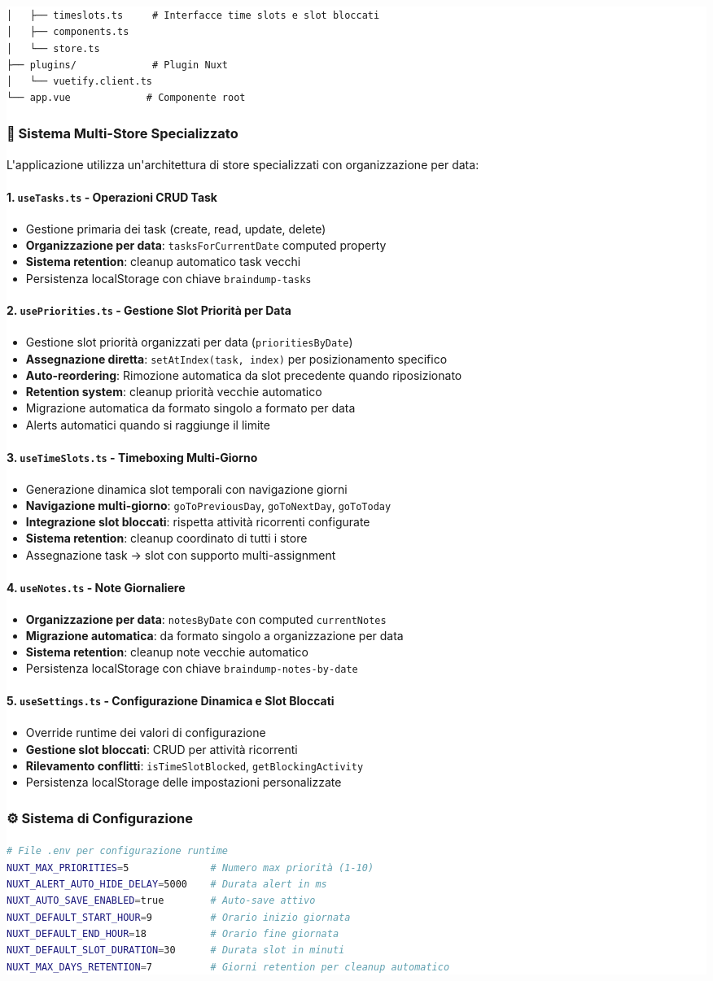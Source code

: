 ```
│   ├── timeslots.ts     # Interfacce time slots e slot bloccati
│   ├── components.ts
│   └── store.ts
├── plugins/             # Plugin Nuxt
│   └── vuetify.client.ts
└── app.vue             # Componente root
```

### 🏪 Sistema Multi-Store Specializzato

L'applicazione utilizza un'architettura di store specializzati con organizzazione per data:

#### 1. **`useTasks.ts`** - Operazioni CRUD Task
- Gestione primaria dei task (create, read, update, delete)
- **Organizzazione per data**: `tasksForCurrentDate` computed property
- **Sistema retention**: cleanup automatico task vecchi
- Persistenza localStorage con chiave `braindump-tasks`

#### 2. **`usePriorities.ts`** - Gestione Slot Priorità per Data
- Gestione slot priorità organizzati per data (`prioritiesByDate`)
- **Assegnazione diretta**: `setAtIndex(task, index)` per posizionamento specifico
- **Auto-reordering**: Rimozione automatica da slot precedente quando riposizionato
- **Retention system**: cleanup priorità vecchie automatico
- Migrazione automatica da formato singolo a formato per data
- Alerts automatici quando si raggiunge il limite

#### 3. **`useTimeSlots.ts`** - Timeboxing Multi-Giorno
- Generazione dinamica slot temporali con navigazione giorni
- **Navigazione multi-giorno**: `goToPreviousDay`, `goToNextDay`, `goToToday`
- **Integrazione slot bloccati**: rispetta attività ricorrenti configurate
- **Sistema retention**: cleanup coordinato di tutti i store
- Assegnazione task → slot con supporto multi-assignment

#### 4. **`useNotes.ts`** - Note Giornaliere
- **Organizzazione per data**: `notesByDate` con computed `currentNotes`
- **Migrazione automatica**: da formato singolo a organizzazione per data
- **Sistema retention**: cleanup note vecchie automatico
- Persistenza localStorage con chiave `braindump-notes-by-date`

#### 5. **`useSettings.ts`** - Configurazione Dinamica e Slot Bloccati
- Override runtime dei valori di configurazione
- **Gestione slot bloccati**: CRUD per attività ricorrenti
- **Rilevamento conflitti**: `isTimeSlotBlocked`, `getBlockingActivity`  
- Persistenza localStorage delle impostazioni personalizzate

### ⚙️ Sistema di Configurazione

```bash
# File .env per configurazione runtime
NUXT_MAX_PRIORITIES=5              # Numero max priorità (1-10)
NUXT_ALERT_AUTO_HIDE_DELAY=5000    # Durata alert in ms
NUXT_AUTO_SAVE_ENABLED=true        # Auto-save attivo
NUXT_DEFAULT_START_HOUR=9          # Orario inizio giornata
NUXT_DEFAULT_END_HOUR=18           # Orario fine giornata
NUXT_DEFAULT_SLOT_DURATION=30      # Durata slot in minuti
NUXT_MAX_DAYS_RETENTION=7          # Giorni retention per cleanup automatico
```
